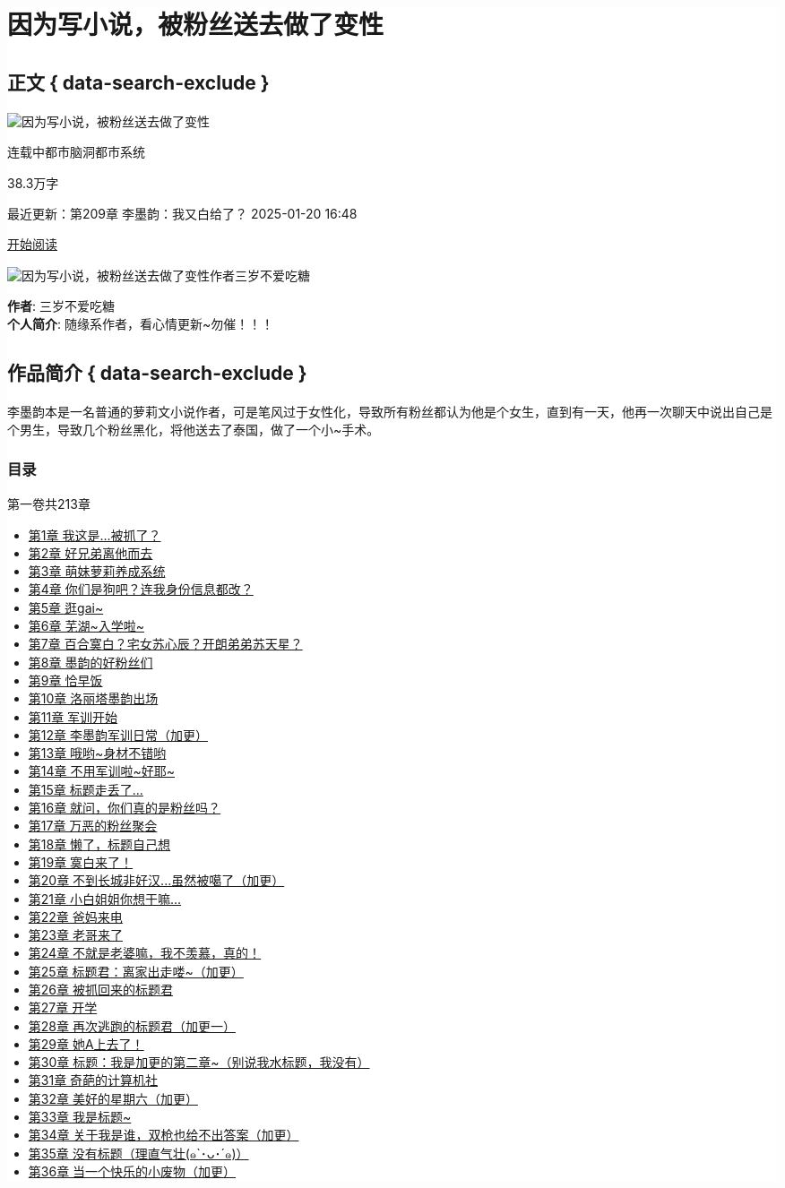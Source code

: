 # 因为写小说，被粉丝送去做了变性

## 正文 { data-search-exclude }


![因为写小说，被粉丝送去做了变性](https://p3-reading-sign.fqnovelpic.com/novel-pic/p2o7b63d168112150ba804782f746dc704b~tplv-resize:225:0.image?lk3s=5b7047ff&x-expires=1738071279&x-signature=UpFgYKr4qnHzfnqqgd9fKFfbXIk%3D)

连载中都市脑洞都市系统

38.3万字

最近更新：第209章 李墨韵：我又白给了？ 2025-01-20 16:48

[开始阅读](https://reader/7234497871184134713)

![因为写小说，被粉丝送去做了变性作者三岁不爱吃糖](https://p3-reading-sign.fqnovelpic.com/tos-cn-i-1yzifmftcy/0a2857e3bf5646a5afb896e78abede17~tplv-s85hriknmn-jpeg-v1:300:0.jpeg?lk3s=6668da9f&x-expires=1739981619&x-signature=YnAw6oDWhgPXVCAuCGNKp%2FC5HoU%3D)

**作者**: 三岁不爱吃糖  
**个人简介**: 随缘系作者，看心情更新~勿催！！！

## 作品简介 { data-search-exclude }

李墨韵本是一名普通的萝莉文小说作者，可是笔风过于女性化，导致所有粉丝都认为他是个女生，直到有一天，他再一次聊天中说出自己是个男生，导致几个粉丝黑化，将他送去了泰国，做了一个小~手术。

### 目录

第一卷共213章

- [第1章 我这是...被抓了？](https://reader/7234497871184134713)
- [第2章 好兄弟离他而去](https://reader/7234498550221636130)
- [第3章 萌妹萝莉养成系统](https://reader/7234525289634759224)
- [第4章 你们是狗吧？连我身份信息都改？](https://reader/7234797730995012111)
- [第5章 逛gai~](https://reader/7234815187168166415)
- [第6章 芜湖~入学啦~](https://reader/7235225391533818420)
- [第7章 百合寞白？宅女苏心辰？开朗弟弟苏天星？](https://reader/7235249167373697575)
- [第8章 墨韵的好粉丝们](https://reader/7235872066690351676)
- [第9章 恰早饭](https://reader/7236312911466594876)
- [第10章 洛丽塔墨韵出场](https://reader/7236385881018827304)
- [第11章 军训开始](https://reader/7236772788592181800)
- [第12章 李墨韵军训日常（加更）](https://reader/7237049460432306692)
- [第13章 哦哟~身材不错哟](https://reader/7237325045742830120)
- [第14章 不用军训啦~好耶~](https://reader/7237479985588797984)
- [第15章 标题走丢了...](https://reader/7237854150040486438)
- [第16章 就问，你们真的是粉丝吗？](https://reader/7238038758157877763)
- [第17章 万恶的粉丝聚会](https://reader/7238815703371874868)
- [第18章 懒了，标题自己想](https://reader/7239279468911690277)
- [第19章 寞白来了！](https://reader/7239647917378798114)
- [第20章 不到长城非好汉...虽然被噶了（加更）](https://reader/7239691213979746856)
- [第21章 小白姐姐你想干嘛...](https://reader/7239927135308251682)
- [第22章 爸妈来电](https://reader/7240394970035814969)
- [第23章 老哥来了](https://reader/7240510756293509691)
- [第24章 不就是老婆嘛，我不羡慕，真的！](https://reader/7240755926414819895)
- [第25章 标题君：离家出走喽~（加更）](https://reader/7240808438069264953)
- [第26章 被抓回来的标题君](https://reader/7241136721193239077)
- [第27章 开学](https://reader/7241389251063972413)
- [第28章 再次逃跑的标题君（加更一）](https://reader/7241500882230051367)
- [第29章 她A上去了！](https://reader/7241922266181829177)
- [第30章 标题：我是加更的第二章~（别说我水标题，我没有）](https://reader/7241951034761806395)
- [第31章 奇葩的计算机社](https://reader/7242076599011508776)
- [第32章 美好的星期六（加更）](https://reader/7242321483123556898)
- [第33章 我是标题~](https://reader/7242619303734805004)
- [第34章 关于我是谁，双枪也给不出答案（加更）](https://reader/7242674326418227751)
- [第35章 没有标题（理直气壮(๑`･ᴗ･´๑)）](https://reader/7242991693627458081)
- [第36章 当一个快乐的小废物（加更）](https://reader/7243038196638941755)